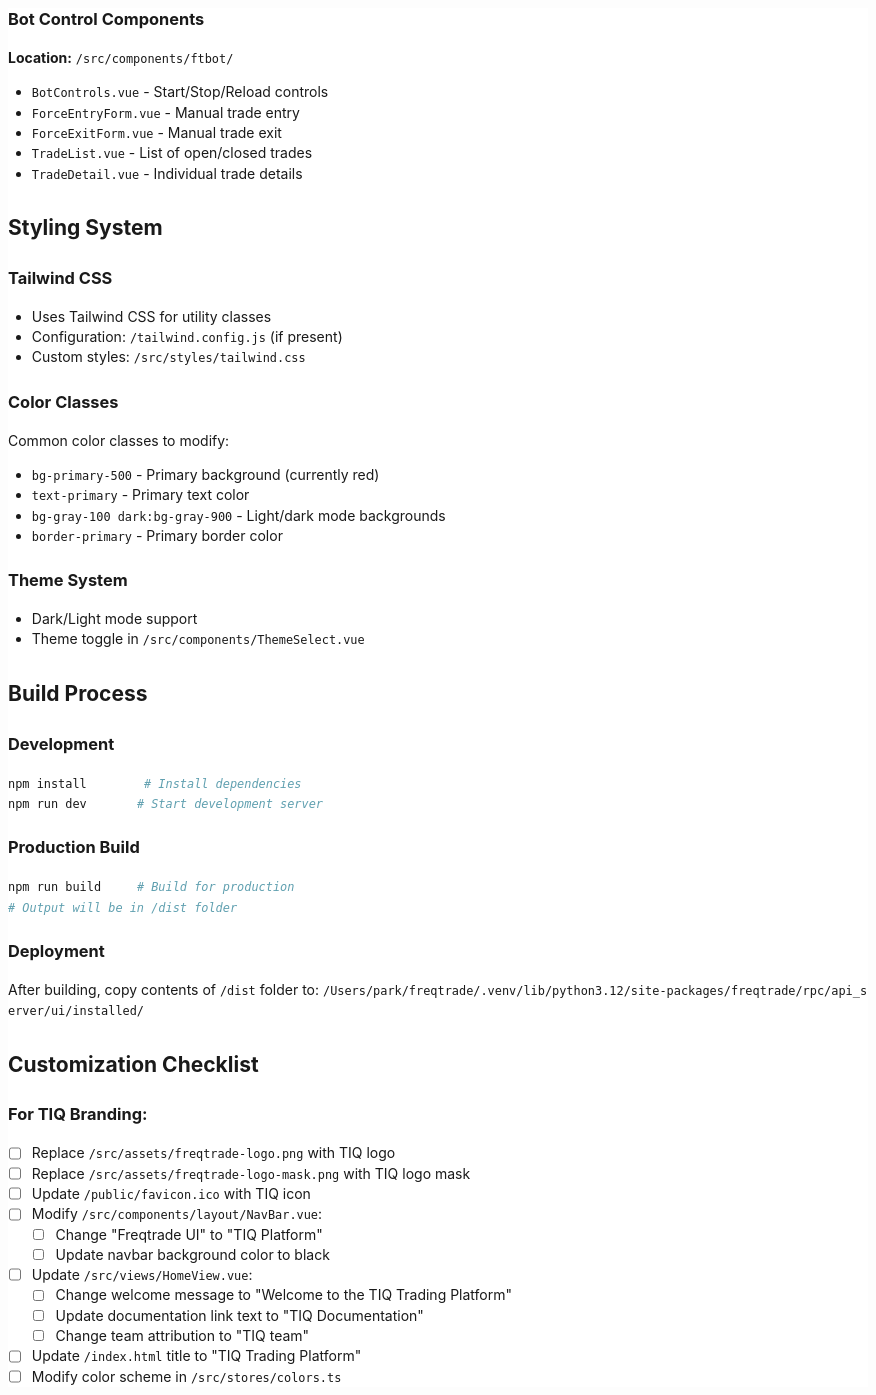 ### Bot Control Components

**Location:** `/src/components/ftbot/`
- `BotControls.vue` - Start/Stop/Reload controls
- `ForceEntryForm.vue` - Manual trade entry
- `ForceExitForm.vue` - Manual trade exit
- `TradeList.vue` - List of open/closed trades
- `TradeDetail.vue` - Individual trade details

## Styling System

### Tailwind CSS
- Uses Tailwind CSS for utility classes
- Configuration: `/tailwind.config.js` (if present)
- Custom styles: `/src/styles/tailwind.css`

### Color Classes
Common color classes to modify:
- `bg-primary-500` - Primary background (currently red)
- `text-primary` - Primary text color
- `bg-gray-100 dark:bg-gray-900` - Light/dark mode backgrounds
- `border-primary` - Primary border color

### Theme System
- Dark/Light mode support
- Theme toggle in `/src/components/ThemeSelect.vue`

## Build Process

### Development
```bash
npm install        # Install dependencies
npm run dev       # Start development server
```

### Production Build
```bash
npm run build     # Build for production
# Output will be in /dist folder
```

### Deployment
After building, copy contents of `/dist` folder to:
`/Users/park/freqtrade/.venv/lib/python3.12/site-packages/freqtrade/rpc/api_server/ui/installed/`

## Customization Checklist

### For TIQ Branding:
- [ ] Replace `/src/assets/freqtrade-logo.png` with TIQ logo
- [ ] Replace `/src/assets/freqtrade-logo-mask.png` with TIQ logo mask
- [ ] Update `/public/favicon.ico` with TIQ icon
- [ ] Modify `/src/components/layout/NavBar.vue`:
  - [ ] Change "Freqtrade UI" to "TIQ Platform"
  - [ ] Update navbar background color to black
- [ ] Update `/src/views/HomeView.vue`:
  - [ ] Change welcome message to "Welcome to the TIQ Trading Platform"
  - [ ] Update documentation link text to "TIQ Documentation"
  - [ ] Change team attribution to "TIQ team"
- [ ] Update `/index.html` title to "TIQ Trading Platform"
- [ ] Modify color scheme in `/src/stores/colors.ts`
